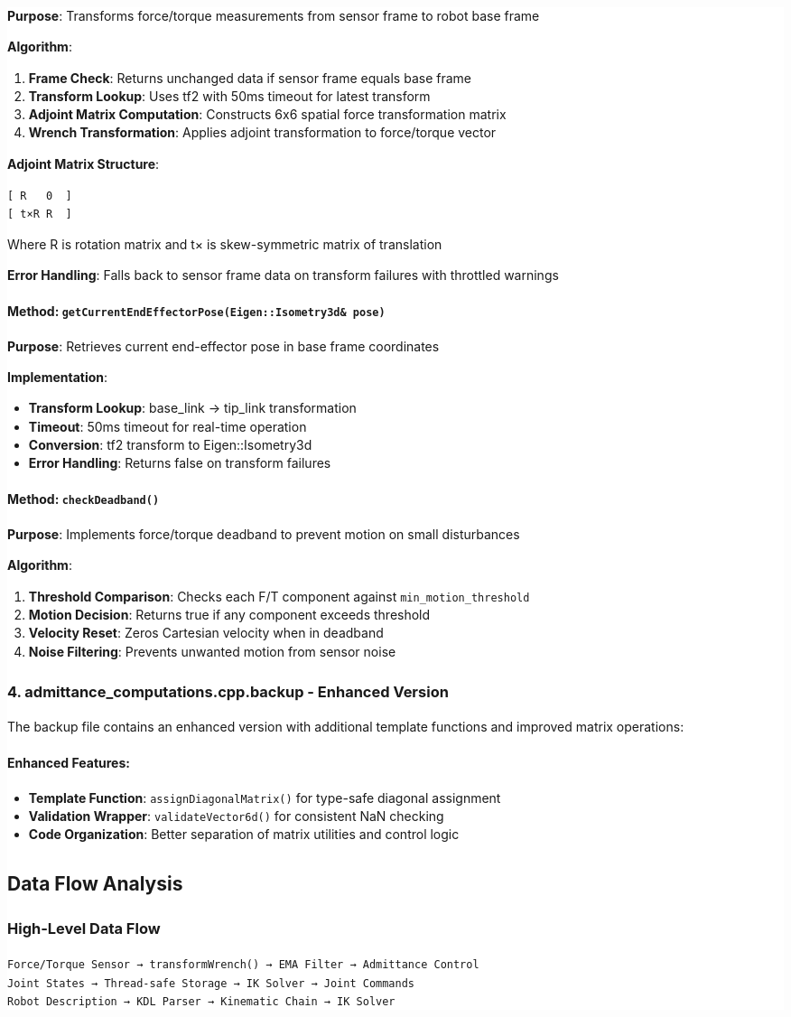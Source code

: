 **Purpose**: Transforms force/torque measurements from sensor frame to robot base frame

**Algorithm**:
1. **Frame Check**: Returns unchanged data if sensor frame equals base frame
2. **Transform Lookup**: Uses tf2 with 50ms timeout for latest transform
3. **Adjoint Matrix Computation**: Constructs 6x6 spatial force transformation matrix
4. **Wrench Transformation**: Applies adjoint transformation to force/torque vector

**Adjoint Matrix Structure**:
```
[ R   0  ]
[ t×R R  ]
```
Where R is rotation matrix and t× is skew-symmetric matrix of translation

**Error Handling**: Falls back to sensor frame data on transform failures with throttled warnings

#### Method: `getCurrentEndEffectorPose(Eigen::Isometry3d& pose)`

**Purpose**: Retrieves current end-effector pose in base frame coordinates

**Implementation**:
- **Transform Lookup**: base_link → tip_link transformation
- **Timeout**: 50ms timeout for real-time operation
- **Conversion**: tf2 transform to Eigen::Isometry3d
- **Error Handling**: Returns false on transform failures

#### Method: `checkDeadband()`

**Purpose**: Implements force/torque deadband to prevent motion on small disturbances

**Algorithm**:
1. **Threshold Comparison**: Checks each F/T component against `min_motion_threshold`
2. **Motion Decision**: Returns true if any component exceeds threshold
3. **Velocity Reset**: Zeros Cartesian velocity when in deadband
4. **Noise Filtering**: Prevents unwanted motion from sensor noise

### 4. admittance_computations.cpp.backup - Enhanced Version

The backup file contains an enhanced version with additional template functions and improved matrix operations:

#### Enhanced Features:
- **Template Function**: `assignDiagonalMatrix()` for type-safe diagonal assignment
- **Validation Wrapper**: `validateVector6d()` for consistent NaN checking
- **Code Organization**: Better separation of matrix utilities and control logic

## Data Flow Analysis

### High-Level Data Flow

```
Force/Torque Sensor → transformWrench() → EMA Filter → Admittance Control
Joint States → Thread-safe Storage → IK Solver → Joint Commands
Robot Description → KDL Parser → Kinematic Chain → IK Solver
```

